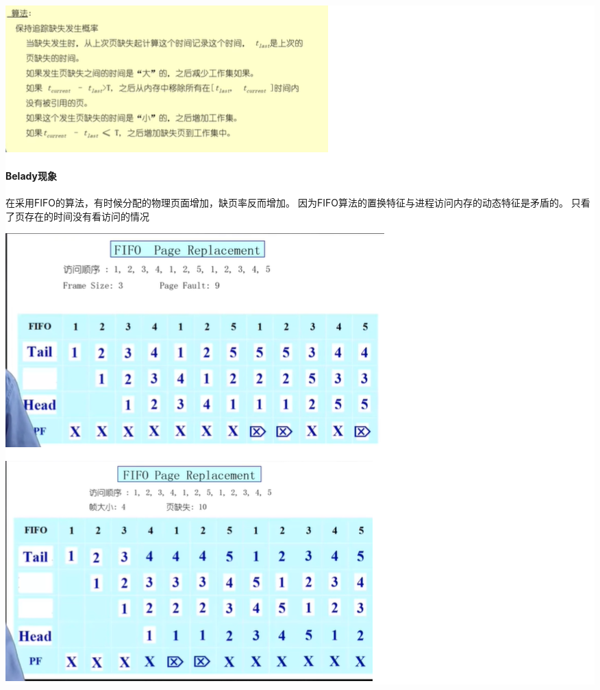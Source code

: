 ![](https://github.com/LLLibra/LLLibra.github.io/raw/master/_posts/imgs/20200310-215033.png)

#### Belady现象

在采用FIFO的算法，有时候分配的物理页面增加，缺页率反而增加。
因为FIFO算法的置换特征与进程访问内存的动态特征是矛盾的。
只看了页存在的时间没有看访问的情况

![](https://github.com/LLLibra/LLLibra.github.io/raw/master/_posts/imgs/20200310-205931.png)

![](https://github.com/LLLibra/LLLibra.github.io/raw/master/_posts/imgs/20200310-205936.png)
